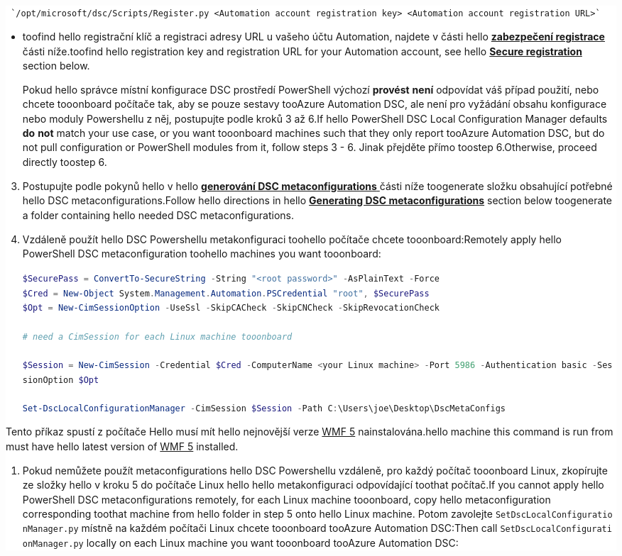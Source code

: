      `/opt/microsoft/dsc/Scripts/Register.py <Automation account registration key> <Automation account registration URL>`

   + <span data-ttu-id="27c3c-163">toofind hello registrační klíč a registraci adresy URL u vašeho účtu Automation, najdete v části hello [ **zabezpečení registrace** ](#secure-registration) části níže.</span><span class="sxs-lookup"><span data-stu-id="27c3c-163">toofind hello registration key and registration URL for your Automation account, see hello [**Secure registration**](#secure-registration) section below.</span></span>

     <span data-ttu-id="27c3c-164">Pokud hello správce místní konfigurace DSC prostředí PowerShell výchozí **provést** **není** odpovídat váš případ použití, nebo chcete tooonboard počítače tak, aby se pouze sestavy tooAzure Automation DSC, ale není pro vyžádání obsahu konfigurace nebo moduly Powershellu z něj, postupujte podle kroků 3 až 6.</span><span class="sxs-lookup"><span data-stu-id="27c3c-164">If hello PowerShell DSC Local Configuration Manager defaults **do** **not** match your use case, or you want tooonboard machines such that they only report tooAzure Automation DSC, but do not pull configuration or PowerShell modules from it,  follow steps 3 - 6.</span></span> <span data-ttu-id="27c3c-165">Jinak přejděte přímo toostep 6.</span><span class="sxs-lookup"><span data-stu-id="27c3c-165">Otherwise, proceed directly toostep 6.</span></span>

3. <span data-ttu-id="27c3c-166">Postupujte podle pokynů hello v hello [ **generování DSC metaconfigurations** ](#generating-dsc-metaconfigurations) části níže toogenerate složku obsahující potřebné hello DSC metaconfigurations.</span><span class="sxs-lookup"><span data-stu-id="27c3c-166">Follow hello directions in hello [**Generating DSC metaconfigurations**](#generating-dsc-metaconfigurations) section below toogenerate a folder containing hello needed DSC metaconfigurations.</span></span>
4. <span data-ttu-id="27c3c-167">Vzdáleně použít hello DSC Powershellu metakonfiguraci toohello počítače chcete tooonboard:</span><span class="sxs-lookup"><span data-stu-id="27c3c-167">Remotely apply hello PowerShell DSC metaconfiguration toohello machines you want tooonboard:</span></span>

    ```powershell
    $SecurePass = ConvertTo-SecureString -String "<root password>" -AsPlainText -Force
    $Cred = New-Object System.Management.Automation.PSCredential "root", $SecurePass
    $Opt = New-CimSessionOption -UseSsl -SkipCACheck -SkipCNCheck -SkipRevocationCheck

    # need a CimSession for each Linux machine tooonboard

    $Session = New-CimSession -Credential $Cred -ComputerName <your Linux machine> -Port 5986 -Authentication basic -SessionOption $Opt

    Set-DscLocalConfigurationManager -CimSession $Session -Path C:\Users\joe\Desktop\DscMetaConfigs
    ```

<span data-ttu-id="27c3c-168">Tento příkaz spustí z počítače Hello musí mít hello nejnovější verze [WMF 5](http://aka.ms/wmf5latest) nainstalována.</span><span class="sxs-lookup"><span data-stu-id="27c3c-168">hello machine this command is run from must have hello latest version of [WMF 5](http://aka.ms/wmf5latest) installed.</span></span>

1. <span data-ttu-id="27c3c-169">Pokud nemůžete použít metaconfigurations hello DSC Powershellu vzdáleně, pro každý počítač tooonboard Linux, zkopírujte ze složky hello v kroku 5 do počítače Linux hello hello metakonfiguraci odpovídající toothat počítač.</span><span class="sxs-lookup"><span data-stu-id="27c3c-169">If you cannot apply hello PowerShell DSC metaconfigurations remotely, for each Linux machine tooonboard, copy hello metaconfiguration corresponding toothat machine from hello folder in step 5 onto hello Linux machine.</span></span> <span data-ttu-id="27c3c-170">Potom zavolejte `SetDscLocalConfigurationManager.py` místně na každém počítači Linux chcete tooonboard tooAzure Automation DSC:</span><span class="sxs-lookup"><span data-stu-id="27c3c-170">Then call `SetDscLocalConfigurationManager.py` locally on each Linux machine you want tooonboard tooAzure Automation DSC:</span></span>
